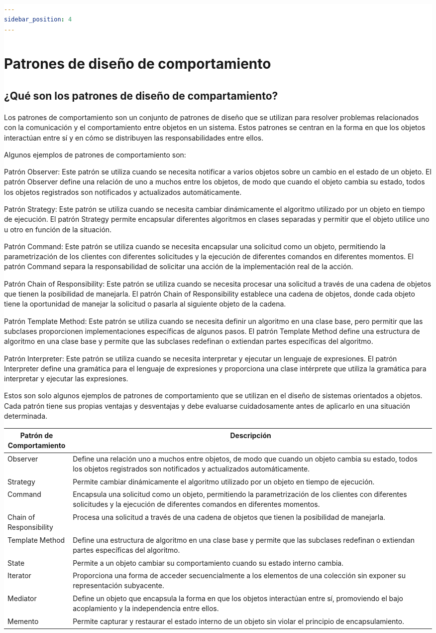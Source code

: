 ```yaml
---
sidebar_position: 4
---
```


# Patrones de diseño de comportamiento

## ¿Qué son los patrones de diseño de compartamiento?

Los patrones de comportamiento son un conjunto de patrones de diseño que se utilizan para resolver problemas relacionados con la comunicación y el comportamiento entre objetos en un sistema. Estos patrones se centran en la forma en que los objetos interactúan entre sí y en cómo se distribuyen las responsabilidades entre ellos.

Algunos ejemplos de patrones de comportamiento son:

Patrón Observer: Este patrón se utiliza cuando se necesita notificar a varios objetos sobre un cambio en el estado de un objeto. El patrón Observer define una relación de uno a muchos entre los objetos, de modo que cuando el objeto cambia su estado, todos los objetos registrados son notificados y actualizados automáticamente.

Patrón Strategy: Este patrón se utiliza cuando se necesita cambiar dinámicamente el algoritmo utilizado por un objeto en tiempo de ejecución. El patrón Strategy permite encapsular diferentes algoritmos en clases separadas y permitir que el objeto utilice uno u otro en función de la situación.

Patrón Command: Este patrón se utiliza cuando se necesita encapsular una solicitud como un objeto, permitiendo la parametrización de los clientes con diferentes solicitudes y la ejecución de diferentes comandos en diferentes momentos. El patrón Command separa la responsabilidad de solicitar una acción de la implementación real de la acción.

Patrón Chain of Responsibility: Este patrón se utiliza cuando se necesita procesar una solicitud a través de una cadena de objetos que tienen la posibilidad de manejarla. El patrón Chain of Responsibility establece una cadena de objetos, donde cada objeto tiene la oportunidad de manejar la solicitud o pasarla al siguiente objeto de la cadena.

Patrón Template Method: Este patrón se utiliza cuando se necesita definir un algoritmo en una clase base, pero permitir que las subclases proporcionen implementaciones específicas de algunos pasos. El patrón Template Method define una estructura de algoritmo en una clase base y permite que las subclases redefinan o extiendan partes específicas del algoritmo.

Patrón Interpreter: Este patrón se utiliza cuando se necesita interpretar y ejecutar un lenguaje de expresiones. El patrón Interpreter define una gramática para el lenguaje de expresiones y proporciona una clase intérprete que utiliza la gramática para interpretar y ejecutar las expresiones.

Estos son solo algunos ejemplos de patrones de comportamiento que se utilizan en el diseño de sistemas orientados a objetos. Cada patrón tiene sus propias ventajas y desventajas y debe evaluarse cuidadosamente antes de aplicarlo en una situación determinada.

| Patrón de Comportamiento | Descripción |
| ------------------------| ----------- |
| Observer | Define una relación uno a muchos entre objetos, de modo que cuando un objeto cambia su estado, todos los objetos registrados son notificados y actualizados automáticamente. |
| Strategy | Permite cambiar dinámicamente el algoritmo utilizado por un objeto en tiempo de ejecución. |
| Command | Encapsula una solicitud como un objeto, permitiendo la parametrización de los clientes con diferentes solicitudes y la ejecución de diferentes comandos en diferentes momentos. |
| Chain of Responsibility | Procesa una solicitud a través de una cadena de objetos que tienen la posibilidad de manejarla. |
| Template Method | Define una estructura de algoritmo en una clase base y permite que las subclases redefinan o extiendan partes específicas del algoritmo. |
| State | Permite a un objeto cambiar su comportamiento cuando su estado interno cambia. |
| Iterator | Proporciona una forma de acceder secuencialmente a los elementos de una colección sin exponer su representación subyacente. |
| Mediator | Define un objeto que encapsula la forma en que los objetos interactúan entre sí, promoviendo el bajo acoplamiento y la independencia entre ellos. |
| Memento | Permite capturar y restaurar el estado interno de un objeto sin violar el principio de encapsulamiento. |